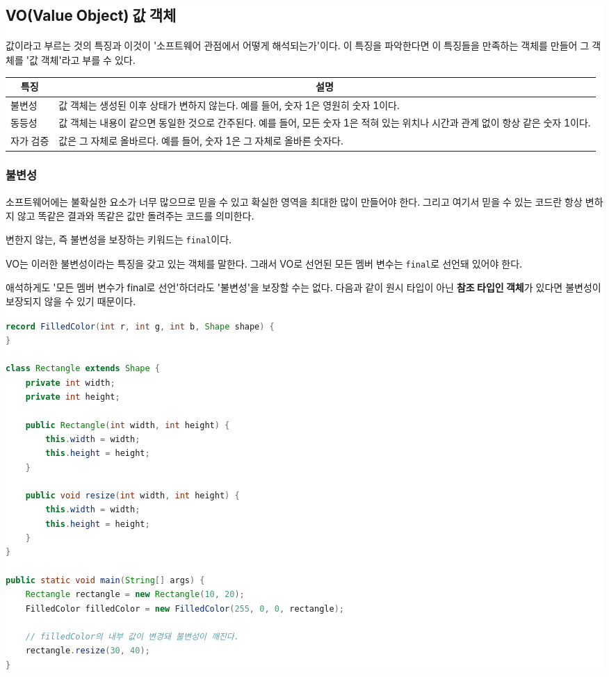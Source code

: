 ## VO(Value Object) 값 객체

값이라고 부르는 것의 특징과 이것이 '소프트웨어 관점에서 어떻게 해석되는가'이다.
이 특징을 파악한다면 이 특징들을 만족하는 객체를 만들어 그 객체를 '값 객체'라고 부를 수 있다.

| 특징 | 설명 |
| --- | --- |
| 불변성 | 값 객체는 생성된 이후 상태가 변하지 않는다. 예를 들어, 숫자 1은 영원히 숫자 1이다.|
| 동등성 | 값 객체는 내용이 같으면 동일한 것으로 간주된다. 예를 들어, 모든 숫자 1은 적혀 있는 위치나 시간과 관계 없이 항상 같은 숫자 1이다.|
| 자가 검증 | 값은 그 자체로 올바르다. 예를 들어, 숫자 1은 그 자체로 올바른 숫자다. |

### 불변성

소프트웨어에는 불확실한 요소가 너무 많으므로 믿을 수 있고 확실한 영역을 최대한 많이 만들어야 한다.
그리고 여기서 믿을 수 있는 코드란 항상 변하지 않고 똑같은 결과와 똑같은 값만 돌려주는 코드를 의미한다.

변한지 않는, 즉 불변성을 보장하는 키워드는 `final`이다.

VO는 이러한 불변성이라는 특징을 갖고 있는 객체를 말한다.
그래서 VO로 선언된 모든 멤버 변수는 `final`로 선언돼 있어야 한다.

애석하게도 '모든 멤버 변수가 final로 선언'하더라도 '불변성'을 보장할 수는 없다.
다음과 같이 원시 타입이 아닌 **참조 타입인 객체**가 있다면 불변성이 보장되지 않을 수 있기 때문이다.

```java
record FilledColor(int r, int g, int b, Shape shape) {
}

class Rectangle extends Shape {
    private int width;
    private int height;

    public Rectangle(int width, int height) {
        this.width = width;
        this.height = height;
    }

    public void resize(int width, int height) {
        this.width = width;
        this.height = height;
    }
}

public static void main(String[] args) {
    Rectangle rectangle = new Rectangle(10, 20);
    FilledColor filledColor = new FilledColor(255, 0, 0, rectangle);
    
    // filledColor의 내부 값이 변경돼 불변성이 깨진다.
    rectangle.resize(30, 40);
}
```
